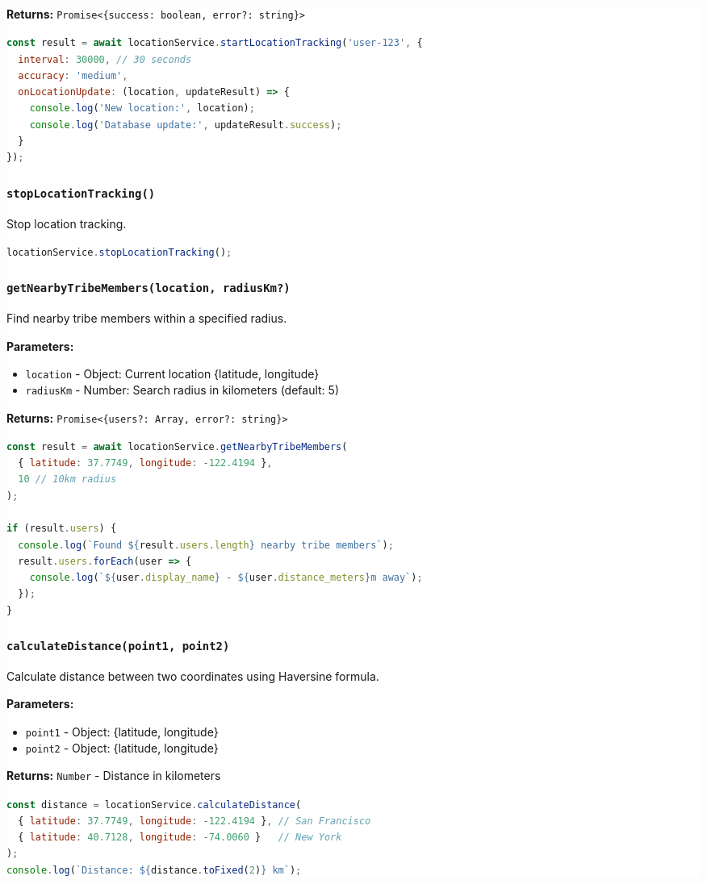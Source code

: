 **Returns:** `Promise<{success: boolean, error?: string}>`

```javascript
const result = await locationService.startLocationTracking('user-123', {
  interval: 30000, // 30 seconds
  accuracy: 'medium',
  onLocationUpdate: (location, updateResult) => {
    console.log('New location:', location);
    console.log('Database update:', updateResult.success);
  }
});
```

### `stopLocationTracking()`

Stop location tracking.

```javascript
locationService.stopLocationTracking();
```

### `getNearbyTribeMembers(location, radiusKm?)`

Find nearby tribe members within a specified radius.

**Parameters:**
- `location` - Object: Current location {latitude, longitude}
- `radiusKm` - Number: Search radius in kilometers (default: 5)

**Returns:** `Promise<{users?: Array, error?: string}>`

```javascript
const result = await locationService.getNearbyTribeMembers(
  { latitude: 37.7749, longitude: -122.4194 },
  10 // 10km radius
);

if (result.users) {
  console.log(`Found ${result.users.length} nearby tribe members`);
  result.users.forEach(user => {
    console.log(`${user.display_name} - ${user.distance_meters}m away`);
  });
}
```

### `calculateDistance(point1, point2)`

Calculate distance between two coordinates using Haversine formula.

**Parameters:**
- `point1` - Object: {latitude, longitude}
- `point2` - Object: {latitude, longitude}

**Returns:** `Number` - Distance in kilometers

```javascript
const distance = locationService.calculateDistance(
  { latitude: 37.7749, longitude: -122.4194 }, // San Francisco
  { latitude: 40.7128, longitude: -74.0060 }   // New York
);
console.log(`Distance: ${distance.toFixed(2)} km`);
```
